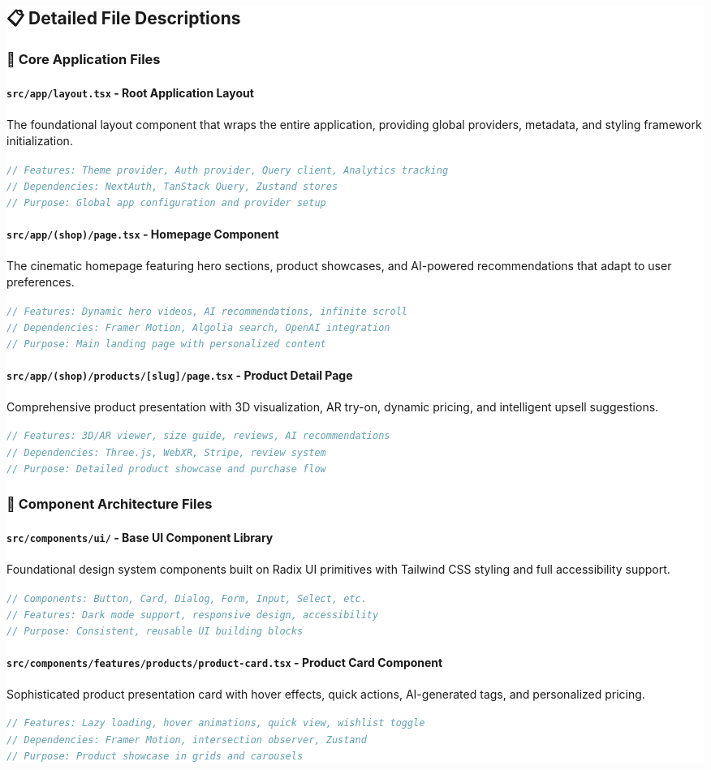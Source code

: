 
## 📋 **Detailed File Descriptions**

### 🔧 **Core Application Files**

#### **`src/app/layout.tsx`** - Root Application Layout
The foundational layout component that wraps the entire application, providing global providers, metadata, and styling framework initialization.

```typescript
// Features: Theme provider, Auth provider, Query client, Analytics tracking
// Dependencies: NextAuth, TanStack Query, Zustand stores
// Purpose: Global app configuration and provider setup
```

#### **`src/app/(shop)/page.tsx`** - Homepage Component
The cinematic homepage featuring hero sections, product showcases, and AI-powered recommendations that adapt to user preferences.

```typescript
// Features: Dynamic hero videos, AI recommendations, infinite scroll
// Dependencies: Framer Motion, Algolia search, OpenAI integration
// Purpose: Main landing page with personalized content
```

#### **`src/app/(shop)/products/[slug]/page.tsx`** - Product Detail Page
Comprehensive product presentation with 3D visualization, AR try-on, dynamic pricing, and intelligent upsell suggestions.

```typescript
// Features: 3D/AR viewer, size guide, reviews, AI recommendations
// Dependencies: Three.js, WebXR, Stripe, review system
// Purpose: Detailed product showcase and purchase flow
```

### 🎨 **Component Architecture Files**

#### **`src/components/ui/`** - Base UI Component Library
Foundational design system components built on Radix UI primitives with Tailwind CSS styling and full accessibility support.

```typescript
// Components: Button, Card, Dialog, Form, Input, Select, etc.
// Features: Dark mode support, responsive design, accessibility
// Purpose: Consistent, reusable UI building blocks
```

#### **`src/components/features/products/product-card.tsx`** - Product Card Component
Sophisticated product presentation card with hover effects, quick actions, AI-generated tags, and personalized pricing.

```typescript
// Features: Lazy loading, hover animations, quick view, wishlist toggle
// Dependencies: Framer Motion, intersection observer, Zustand
// Purpose: Product showcase in grids and carousels
```
